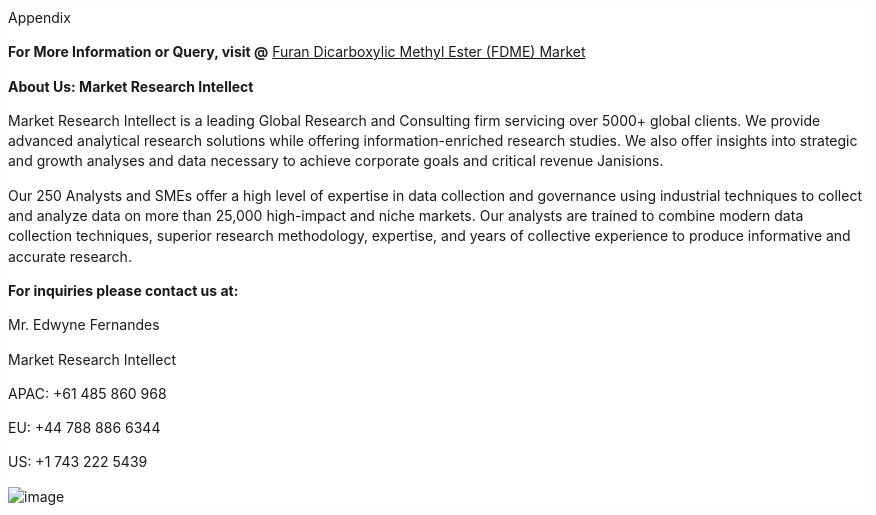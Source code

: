 Appendix</span></em></p><p><span class="font-[700]"><strong>For More Information or Query, visit&nbsp;@</strong>&nbsp;</span><span class="font-[700]"><a href="https://www.marketresearchintellect.com/product/furan-dicarboxylic-methyl-ester-fdme-market/?utm_source=Linkedin&utm_medium=828" target="_blank" data-tracking-control-name="article-ssr-frontend-pulse_little-text-block" data-tracking-will-navigate="" data-test-link="">Furan Dicarboxylic Methyl Ester (FDME) Market</a></span></p><p><strong><span class="font-[700]">About Us: Market Research Intellect</span></strong></p><p><span class="">Market Research Intellect is a leading Global Research and Consulting firm servicing over 5000+ global clients. We provide advanced analytical research solutions while offering information-enriched research studies.&nbsp;</span>We also offer insights into strategic and growth analyses and data necessary to achieve corporate goals and critical revenue Janisions.</p><p><span class="">Our 250 Analysts and SMEs offer a high level of expertise in data collection and governance using industrial techniques to collect and analyze data on more than 25,000 high-impact and niche markets. Our analysts are trained to combine modern data collection techniques, superior research methodology, expertise, and years of collective experience to produce informative and accurate research.</span></p><p><strong>For inquiries please contact us at:</strong></p><p>Mr. Edwyne Fernandes</p><p>Market Research Intellect</p><p>APAC: +61 485 860 968</p><p>EU: +44 788 886 6344</p><p>US: +1 743 222 5439</p>
![image](https://github.com/user-attachments/assets/fb12a22d-6272-42e8-b0cf-39a52f8f2394)
